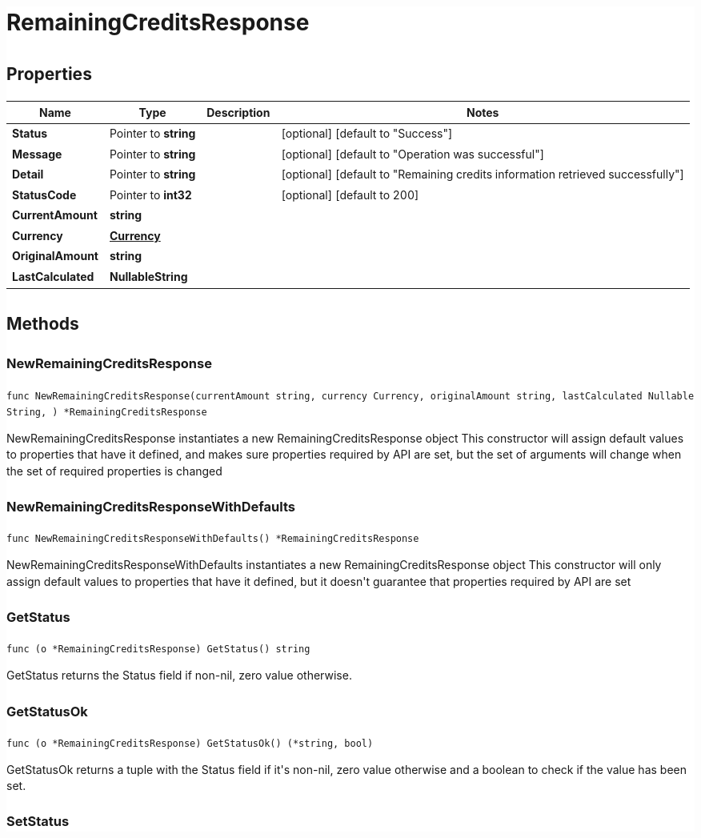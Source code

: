# RemainingCreditsResponse

## Properties

Name | Type | Description | Notes
------------ | ------------- | ------------- | -------------
**Status** | Pointer to **string** |  | [optional] [default to "Success"]
**Message** | Pointer to **string** |  | [optional] [default to "Operation was successful"]
**Detail** | Pointer to **string** |  | [optional] [default to "Remaining credits information retrieved successfully"]
**StatusCode** | Pointer to **int32** |  | [optional] [default to 200]
**CurrentAmount** | **string** |  | 
**Currency** | [**Currency**](Currency.md) |  | 
**OriginalAmount** | **string** |  | 
**LastCalculated** | **NullableString** |  | 

## Methods

### NewRemainingCreditsResponse

`func NewRemainingCreditsResponse(currentAmount string, currency Currency, originalAmount string, lastCalculated NullableString, ) *RemainingCreditsResponse`

NewRemainingCreditsResponse instantiates a new RemainingCreditsResponse object
This constructor will assign default values to properties that have it defined,
and makes sure properties required by API are set, but the set of arguments
will change when the set of required properties is changed

### NewRemainingCreditsResponseWithDefaults

`func NewRemainingCreditsResponseWithDefaults() *RemainingCreditsResponse`

NewRemainingCreditsResponseWithDefaults instantiates a new RemainingCreditsResponse object
This constructor will only assign default values to properties that have it defined,
but it doesn't guarantee that properties required by API are set

### GetStatus

`func (o *RemainingCreditsResponse) GetStatus() string`

GetStatus returns the Status field if non-nil, zero value otherwise.

### GetStatusOk

`func (o *RemainingCreditsResponse) GetStatusOk() (*string, bool)`

GetStatusOk returns a tuple with the Status field if it's non-nil, zero value otherwise
and a boolean to check if the value has been set.

### SetStatus

